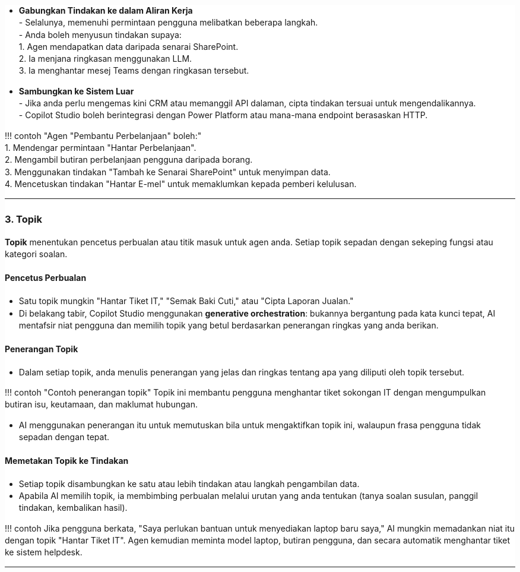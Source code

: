 - **Gabungkan Tindakan ke dalam Aliran Kerja**  
      - Selalunya, memenuhi permintaan pengguna melibatkan beberapa langkah.  
      - Anda boleh menyusun tindakan supaya:  
             1. Agen mendapatkan data daripada senarai SharePoint.  
             2. Ia menjana ringkasan menggunakan LLM.  
             3. Ia menghantar mesej Teams dengan ringkasan tersebut.  

- **Sambungkan ke Sistem Luar**  
      - Jika anda perlu mengemas kini CRM atau memanggil API dalaman, cipta tindakan tersuai untuk mengendalikannya.  
      - Copilot Studio boleh berintegrasi dengan Power Platform atau mana-mana endpoint berasaskan HTTP.

!!! contoh "Agen "Pembantu Perbelanjaan" boleh:"  
    1. Mendengar permintaan "Hantar Perbelanjaan".  
    2. Mengambil butiran perbelanjaan pengguna daripada borang.  
    3. Menggunakan tindakan "Tambah ke Senarai SharePoint" untuk menyimpan data.  
    4. Mencetuskan tindakan "Hantar E-mel" untuk memaklumkan kepada pemberi kelulusan.  

---

### 3. Topik

**Topik** menentukan pencetus perbualan atau titik masuk untuk agen anda. Setiap topik sepadan dengan sekeping fungsi atau kategori soalan.

#### Pencetus Perbualan  

- Satu topik mungkin "Hantar Tiket IT," "Semak Baki Cuti," atau "Cipta Laporan Jualan."  
- Di belakang tabir, Copilot Studio menggunakan **generative orchestration**: bukannya bergantung pada kata kunci tepat, AI mentafsir niat pengguna dan memilih topik yang betul berdasarkan penerangan ringkas yang anda berikan.  

#### Penerangan Topik  

- Dalam setiap topik, anda menulis penerangan yang jelas dan ringkas tentang apa yang diliputi oleh topik tersebut.

!!! contoh "Contoh penerangan topik"
    Topik ini membantu pengguna menghantar tiket sokongan IT dengan mengumpulkan butiran isu, keutamaan, dan maklumat hubungan.

- AI menggunakan penerangan itu untuk memutuskan bila untuk mengaktifkan topik ini, walaupun frasa pengguna tidak sepadan dengan tepat.

#### Memetakan Topik ke Tindakan  

- Setiap topik disambungkan ke satu atau lebih tindakan atau langkah pengambilan data.  
- Apabila AI memilih topik, ia membimbing perbualan melalui urutan yang anda tentukan (tanya soalan susulan, panggil tindakan, kembalikan hasil).

!!! contoh
    Jika pengguna berkata, "Saya perlukan bantuan untuk menyediakan laptop baru saya," AI mungkin memadankan niat itu dengan topik "Hantar Tiket IT". Agen kemudian meminta model laptop, butiran pengguna, dan secara automatik menghantar tiket ke sistem helpdesk.

---
